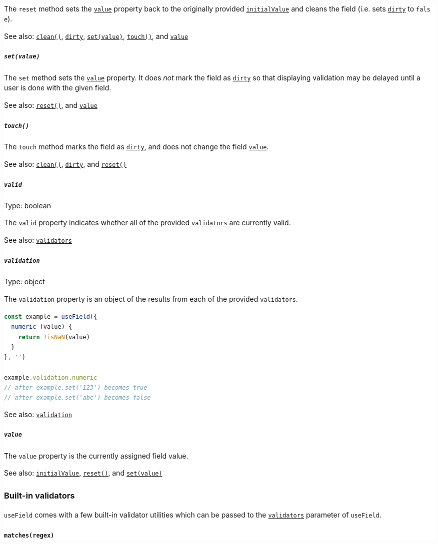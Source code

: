 The `reset` method sets the [`value`][] property back to the originally provided [`initialValue`][] and cleans the field (i.e. sets [`dirty`][] to `false`).

See also: [`clean()`][], [`dirty`][], [`set(value)`][], [`touch()`][], and [`value`][]

##### `set(value)`

The `set` method sets the [`value`][] property. It does _not_ mark the field as [`dirty`][] so that displaying validation may be delayed until a user is done with the given field.

See also: [`reset()`][], and [`value`][]

##### `touch()`

The `touch` method marks the field as [`dirty`][], and does not change the field [`value`][].

See also: [`clean()`][], [`dirty`][], and [`reset()`][]

##### `valid`

Type: boolean

The `valid` property indicates whether all of the provided [`validators`][] are currently valid.

See also: [`validators`][]

##### `validation`

Type: object

The `validation` property is an object of the results from each of the provided `validators`.

```jsx
const example = useField({
  numeric (value) {
    return !isNaN(value)
  }
}, '')

example.validation.numeric
// after example.set('123') becomes true
// after example.set('abc') becomes false
```

See also: [`validation`][]

##### `value`

The `value` property is the currently assigned field value.

See also: [`initialValue`][], [`reset()`][], and [`set(value)`][]

### Built-in validators

`useField` comes with a few built-in validator utilities which can be passed to the [`validators`][] parameter of `useField`.

#### `matches(regex)`


[when-not]: #when-not-to-usefield
[Installation]: #installation
[Usage]: #usage
[API]: #api
[useField]: #usefieldvalidators-initialvalue
[`validators`]: #validators
[`initialValue`]: #initialvalue
[Return value]: #return-value
[`clean()`]: #clean
[`dirty`]: #dirty
[`error`]: #error
[`reset()`]: #reset
[`set(value)`]: #setvalue
[`touch()`]: #touch
[`valid`]: #valid
[`validation`]: #validation
[`value`]: #value
[Built-in Validators]: #built-in-validators
[matches]: #matchesregex
[maxLength]: #maxlengthlength
[minLength]: #minlengthlength
[required]: #required